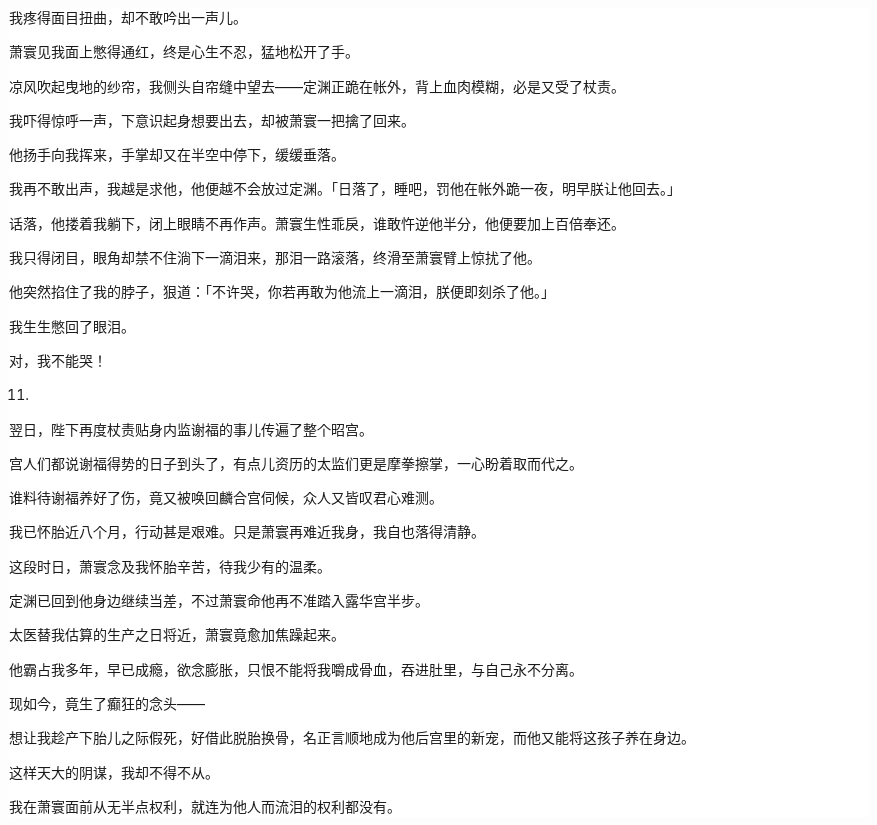
我疼得面目扭曲，却不敢吟出一声儿。


萧寰见我面上憋得通红，终是心生不忍，猛地松开了手。


凉风吹起曳地的纱帘，我侧头自帘缝中望去——定渊正跪在帐外，背上血肉模糊，必是又受了杖责。


我吓得惊呼一声，下意识起身想要出去，却被萧寰一把擒了回来。


他扬手向我挥来，手掌却又在半空中停下，缓缓垂落。


我再不敢出声，我越是求他，他便越不会放过定渊。「日落了，睡吧，罚他在帐外跪一夜，明早朕让他回去。」


话落，他搂着我躺下，闭上眼睛不再作声。萧寰生性乖戾，谁敢忤逆他半分，他便要加上百倍奉还。


我只得闭目，眼角却禁不住淌下一滴泪来，那泪一路滚落，终滑至萧寰臂上惊扰了他。


他突然掐住了我的脖子，狠道：「不许哭，你若再敢为他流上一滴泪，朕便即刻杀了他。」


我生生憋回了眼泪。


对，我不能哭！


11.


翌日，陛下再度杖责贴身内监谢福的事儿传遍了整个昭宫。


宫人们都说谢福得势的日子到头了，有点儿资历的太监们更是摩拳擦掌，一心盼着取而代之。


谁料待谢福养好了伤，竟又被唤回麟合宫伺候，众人又皆叹君心难测。


我已怀胎近八个月，行动甚是艰难。只是萧寰再难近我身，我自也落得清静。


这段时日，萧寰念及我怀胎辛苦，待我少有的温柔。


定渊已回到他身边继续当差，不过萧寰命他再不准踏入露华宫半步。


太医替我估算的生产之日将近，萧寰竟愈加焦躁起来。


他霸占我多年，早已成瘾，欲念膨胀，只恨不能将我嚼成骨血，吞进肚里，与自己永不分离。


现如今，竟生了癫狂的念头——


想让我趁产下胎儿之际假死，好借此脱胎换骨，名正言顺地成为他后宫里的新宠，而他又能将这孩子养在身边。


这样天大的阴谋，我却不得不从。


我在萧寰面前从无半点权利，就连为他人而流泪的权利都没有。

